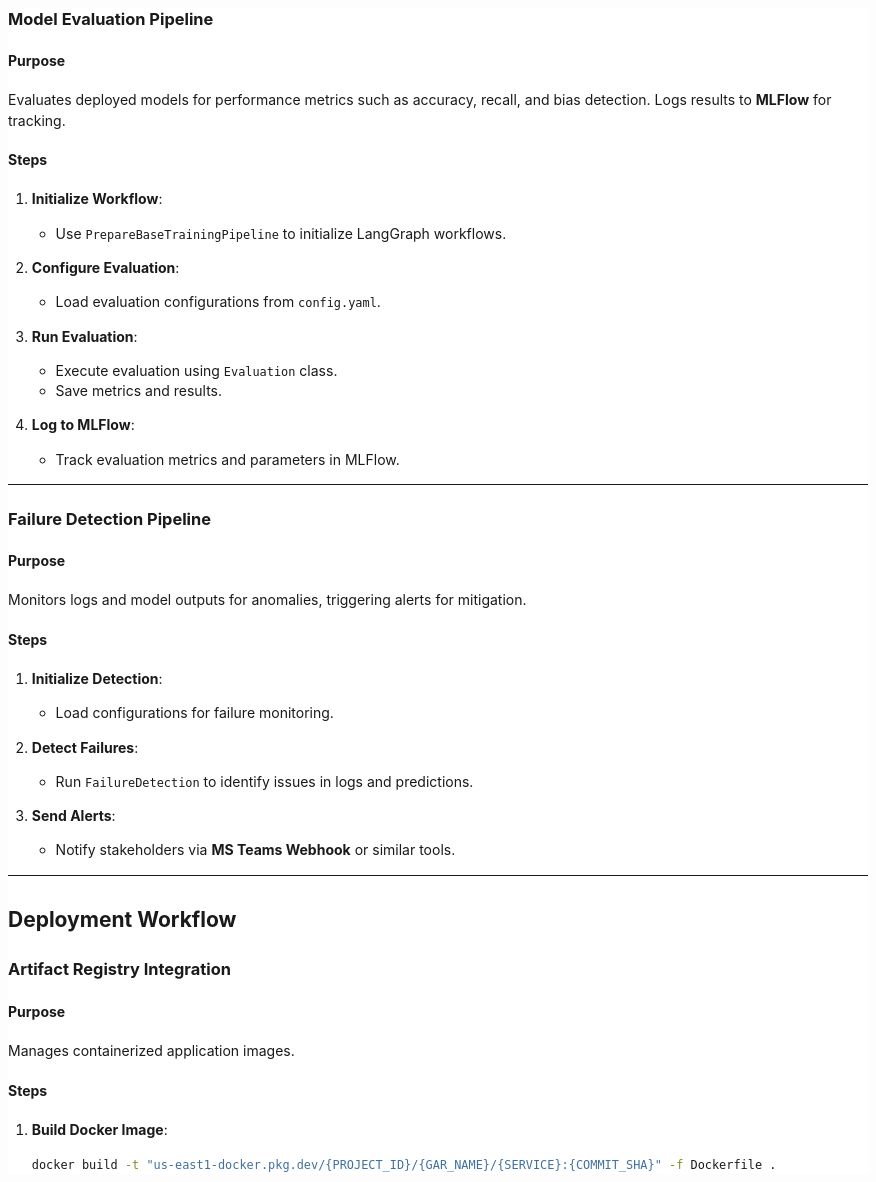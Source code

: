 ### **Model Evaluation Pipeline**

#### **Purpose**
Evaluates deployed models for performance metrics such as accuracy, recall, and bias detection. Logs results to **MLFlow** for tracking.

#### **Steps**
1. **Initialize Workflow**:
   - Use `PrepareBaseTrainingPipeline` to initialize LangGraph workflows.

2. **Configure Evaluation**:
   - Load evaluation configurations from `config.yaml`.

3. **Run Evaluation**:
   - Execute evaluation using `Evaluation` class.
   - Save metrics and results.

4. **Log to MLFlow**:
   - Track evaluation metrics and parameters in MLFlow.

---

### **Failure Detection Pipeline**

#### **Purpose**
Monitors logs and model outputs for anomalies, triggering alerts for mitigation.

#### **Steps**
1. **Initialize Detection**:
   - Load configurations for failure monitoring.

2. **Detect Failures**:
   - Run `FailureDetection` to identify issues in logs and predictions.

3. **Send Alerts**:
   - Notify stakeholders via **MS Teams Webhook** or similar tools.

---

## **Deployment Workflow**

### **Artifact Registry Integration**

#### **Purpose**
Manages containerized application images.

#### **Steps**
1. **Build Docker Image**:
   ```bash
   docker build -t "us-east1-docker.pkg.dev/{PROJECT_ID}/{GAR_NAME}/{SERVICE}:{COMMIT_SHA}" -f Dockerfile .
   ```
